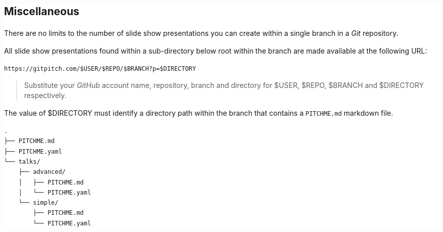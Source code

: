 ## Miscellaneous

There are no limits to the number of slide show presentations you can create within a single branch in a *Git* repository.

All slide show presentations found within a sub-directory below root within the branch are made available at the following URL:

```
https://gitpitch.com/$USER/$REPO/$BRANCH?p=$DIRECTORY
```

> Substitute your *GitHub* account name, repository, branch and directory for $USER, $REPO, $BRANCH and $DIRECTORY respectively.

The value of $DIRECTORY must identify a directory path within the branch that contains a `PITCHME.md` markdown file.

```
.
├── PITCHME.md
├── PITCHME.yaml
└── talks/
    ├── advanced/
    │   ├── PITCHME.md
    │   └── PITCHME.yaml
    └── simple/
        ├── PITCHME.md
        └── PITCHME.yaml
```
